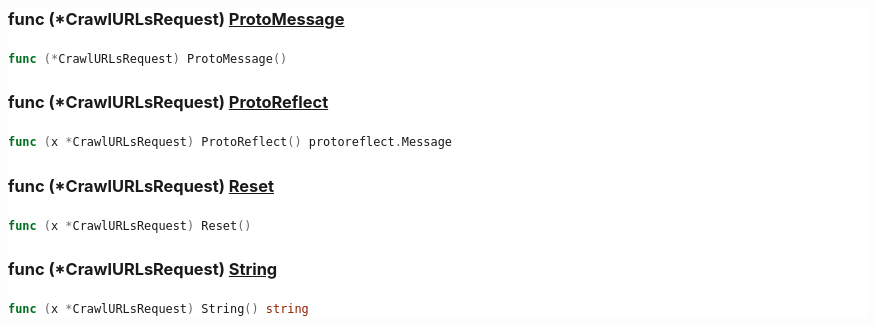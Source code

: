 ### func \(\*CrawlURLsRequest\) [ProtoMessage](<https://github.com/mtnmunuklu/Lescatit/blob/main/pb/crawl.pb.go#L553>)

```go
func (*CrawlURLsRequest) ProtoMessage()
```

### func \(\*CrawlURLsRequest\) [ProtoReflect](<https://github.com/mtnmunuklu/Lescatit/blob/main/pb/crawl.pb.go#L555>)

```go
func (x *CrawlURLsRequest) ProtoReflect() protoreflect.Message
```

### func \(\*CrawlURLsRequest\) [Reset](<https://github.com/mtnmunuklu/Lescatit/blob/main/pb/crawl.pb.go#L540>)

```go
func (x *CrawlURLsRequest) Reset()
```

### func \(\*CrawlURLsRequest\) [String](<https://github.com/mtnmunuklu/Lescatit/blob/main/pb/crawl.pb.go#L549>)

```go
func (x *CrawlURLsRequest) String() string
```

